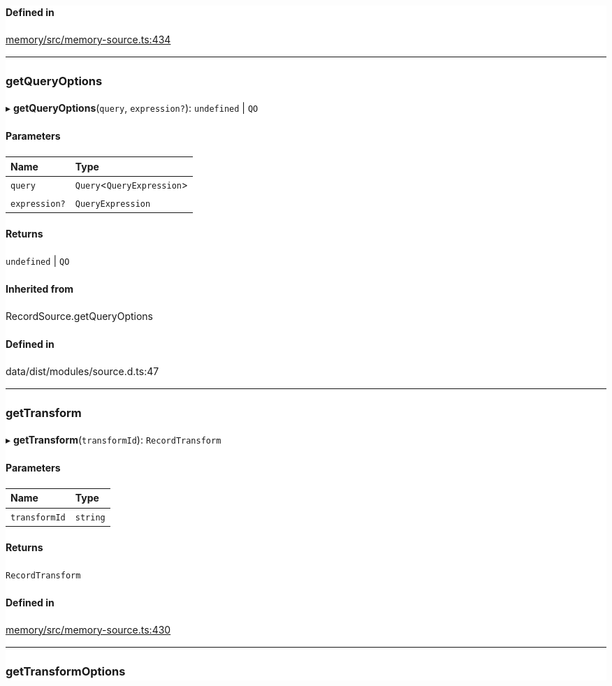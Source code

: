 #### Defined in

[memory/src/memory-source.ts:434](https://github.com/orbitjs/orbit/blob/6e0cbd41/packages/@orbit/memory/src/memory-source.ts#L434)

___

### getQueryOptions

▸ **getQueryOptions**(`query`, `expression?`): `undefined` \| `QO`

#### Parameters

| Name | Type |
| :------ | :------ |
| `query` | `Query`<`QueryExpression`\> |
| `expression?` | `QueryExpression` |

#### Returns

`undefined` \| `QO`

#### Inherited from

RecordSource.getQueryOptions

#### Defined in

data/dist/modules/source.d.ts:47

___

### getTransform

▸ **getTransform**(`transformId`): `RecordTransform`

#### Parameters

| Name | Type |
| :------ | :------ |
| `transformId` | `string` |

#### Returns

`RecordTransform`

#### Defined in

[memory/src/memory-source.ts:430](https://github.com/orbitjs/orbit/blob/6e0cbd41/packages/@orbit/memory/src/memory-source.ts#L430)

___

### getTransformOptions
